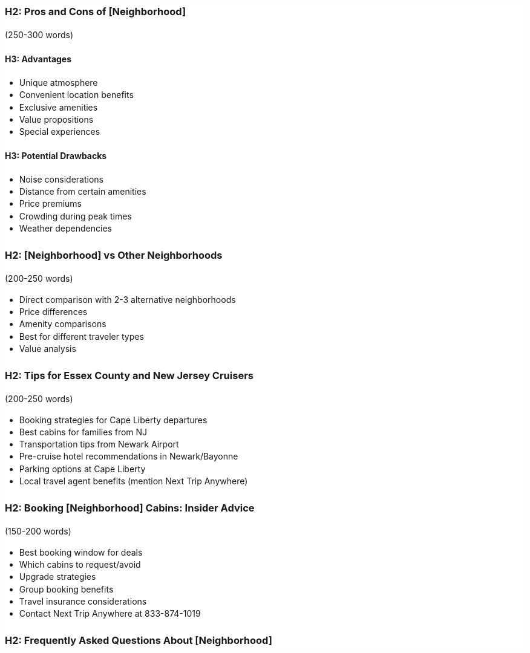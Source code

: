 ### H2: Pros and Cons of [Neighborhood]

(250-300 words)

#### H3: Advantages

- Unique atmosphere
- Convenient location benefits
- Exclusive amenities
- Value propositions
- Special experiences

#### H3: Potential Drawbacks

- Noise considerations
- Distance from certain amenities
- Price premiums
- Crowding during peak times
- Weather dependencies

### H2: [Neighborhood] vs Other Neighborhoods

(200-250 words)

- Direct comparison with 2-3 alternative neighborhoods
- Price differences
- Amenity comparisons
- Best for different traveler types
- Value analysis

### H2: Tips for Essex County and New Jersey Cruisers

(200-250 words)

- Booking strategies for Cape Liberty departures
- Best cabins for families from NJ
- Transportation tips from Newark Airport
- Pre-cruise hotel recommendations in Newark/Bayonne
- Parking options at Cape Liberty
- Local travel agent benefits (mention Next Trip Anywhere)

### H2: Booking [Neighborhood] Cabins: Insider Advice

(150-200 words)

- Best booking window for deals
- Which cabins to request/avoid
- Upgrade strategies
- Group booking benefits
- Travel insurance considerations
- Contact Next Trip Anywhere at 833-874-1019

### H2: Frequently Asked Questions About [Neighborhood]
